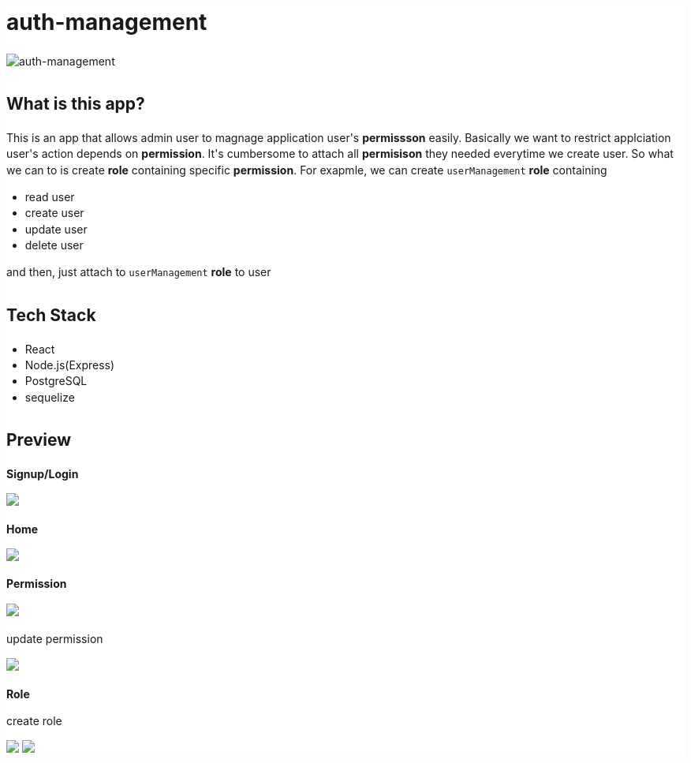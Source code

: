 # auth-management

<img width="1440" alt="auth-management" src="https://github.com/tayu78/auth-management/assets/73221904/08843228-ac0f-4c44-bf70-e576480e241e">

## What is this app?
This is an app that allows admin user to magnage application user's **permissson** easily.
Basically we want to restrict applciation user's action depends on **permission**.
It's cumbersome to attach all **permisison** they needed everytime we create user.
So what we can to is create **role** containing specific **permission**\. 
For exapmle, we can create `userManagement` **role** containing 
- read user
- create user
- update user
- delete user

and then, just attach to `userManagement` **role** to user




## Tech Stack
- React
- Node.js(Express)
- PostgreSQL
- sequelize


## Preview

**Signup/Login**

 <img src="https://github.com/tayu78/auth-management/assets/73221904/d23f60ac-79b6-4c16-a304-2f7e4066861f" width="700" >
 
**Home**

 <img src="https://github.com/tayu78/auth-management/assets/73221904/3d53e822-e333-4707-a486-4d976d5efc0c" width="700" >
 
 **Permission**
 
 <img src="https://github.com/tayu78/auth-management/assets/73221904/4db0141c-c009-4f9e-bb30-711e64a87fdc" width="700" >
 
 update permission
 
 <img src="https://github.com/tayu78/auth-management/assets/73221904/9917b8a8-8896-4035-8541-071caaed4ed4" width="700" >
 
 **Role**
 
 create role
 
 <img src="https://github.com/tayu78/auth-management/assets/73221904/51f44fb9-e66a-4363-838e-98076dabdd21" width="700" >
 
 <img src="https://github.com/tayu78/auth-management/assets/73221904/1723aa87-a2d9-45e5-9f82-00a118548646)" width="700" >
 